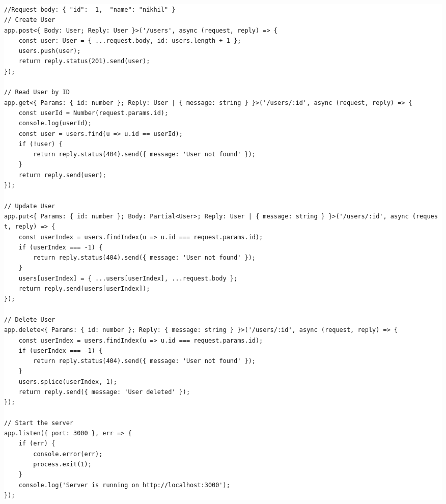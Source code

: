     //Request body: { "id":  1,  "name": "nikhil" }
    // Create User
    app.post<{ Body: User; Reply: User }>('/users', async (request, reply) => {
        const user: User = { ...request.body, id: users.length + 1 };
        users.push(user);
        return reply.status(201).send(user);
    });

    // Read User by ID
    app.get<{ Params: { id: number }; Reply: User | { message: string } }>('/users/:id', async (request, reply) => {
        const userId = Number(request.params.id);
        console.log(userId);
        const user = users.find(u => u.id == userId);
        if (!user) {
            return reply.status(404).send({ message: 'User not found' });
        }
        return reply.send(user);
    });

    // Update User
    app.put<{ Params: { id: number }; Body: Partial<User>; Reply: User | { message: string } }>('/users/:id', async (request, reply) => {
        const userIndex = users.findIndex(u => u.id === request.params.id);
        if (userIndex === -1) {
            return reply.status(404).send({ message: 'User not found' });
        }
        users[userIndex] = { ...users[userIndex], ...request.body };
        return reply.send(users[userIndex]);
    });

    // Delete User
    app.delete<{ Params: { id: number }; Reply: { message: string } }>('/users/:id', async (request, reply) => {
        const userIndex = users.findIndex(u => u.id === request.params.id);
        if (userIndex === -1) {
            return reply.status(404).send({ message: 'User not found' });
        }
        users.splice(userIndex, 1);
        return reply.send({ message: 'User deleted' });
    });

    // Start the server
    app.listen({ port: 3000 }, err => {
        if (err) {
            console.error(err);
            process.exit(1);
        }
        console.log('Server is running on http://localhost:3000');
    });

   ```
